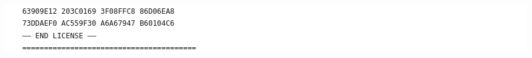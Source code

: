 ```
    63909E12 203C0169 3F08FFC8 86D06EA8
    73DDAEF0 AC559F30 A6A67947 B60104C6
    —— END LICENSE ——
    ========================================
```